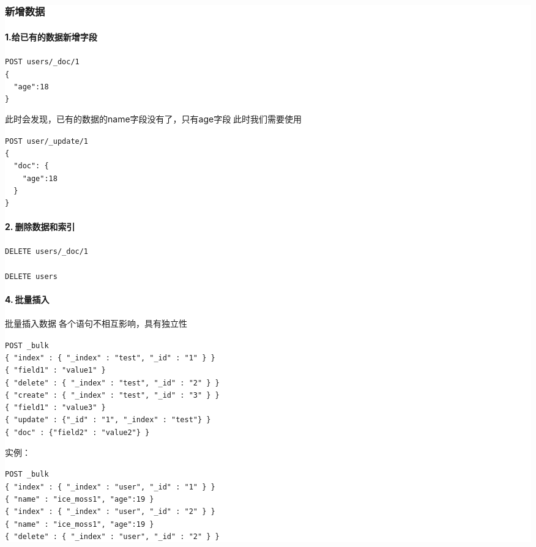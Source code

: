 

### 新增数据



#### 1.给已有的数据新增字段

```shell
POST users/_doc/1
{
  "age":18
}
```

此时会发现，已有的数据的name字段没有了，只有age字段
此时我们需要使用

```shell
POST user/_update/1
{
  "doc": {
    "age":18
  }
}
```



#### 2. 删除数据和索引

```shell
DELETE users/_doc/1

DELETE users

```

#### 4. 批量插入

批量插入数据 各个语句不相互影响，具有独立性

```shell
POST _bulk
{ "index" : { "_index" : "test", "_id" : "1" } }
{ "field1" : "value1" }
{ "delete" : { "_index" : "test", "_id" : "2" } }
{ "create" : { "_index" : "test", "_id" : "3" } }
{ "field1" : "value3" }
{ "update" : {"_id" : "1", "_index" : "test"} }
{ "doc" : {"field2" : "value2"} }
```

实例：

```shell
POST _bulk
{ "index" : { "_index" : "user", "_id" : "1" } }
{ "name" : "ice_moss1", "age":19 }
{ "index" : { "_index" : "user", "_id" : "2" } }
{ "name" : "ice_moss1", "age":19 }
{ "delete" : { "_index" : "user", "_id" : "2" } }
```
